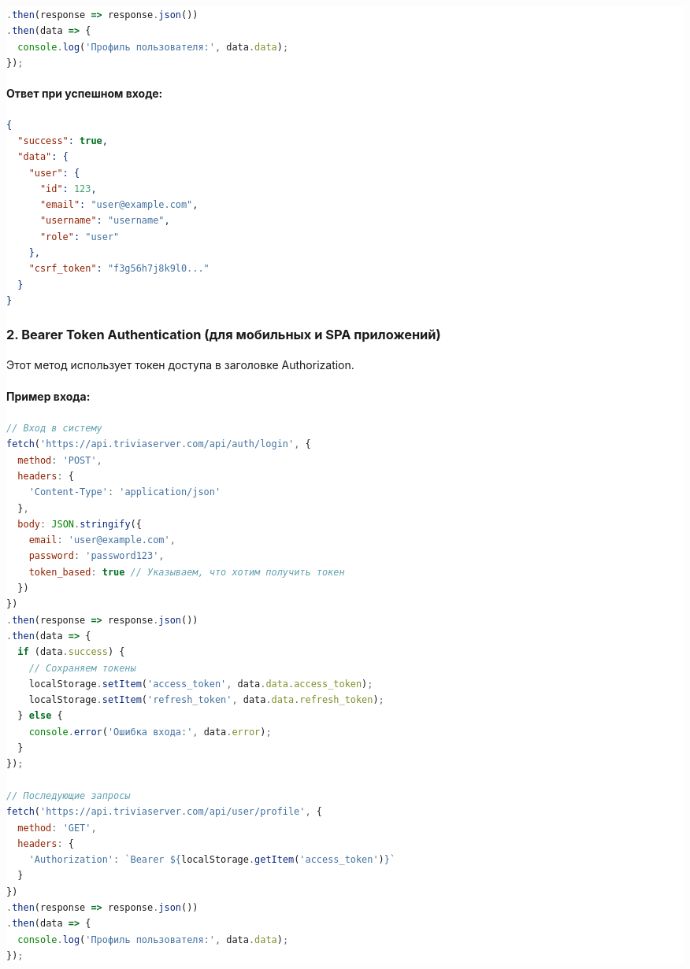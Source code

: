 ```javascript
.then(response => response.json())
.then(data => {
  console.log('Профиль пользователя:', data.data);
});
```

#### Ответ при успешном входе:

```json
{
  "success": true,
  "data": {
    "user": {
      "id": 123,
      "email": "user@example.com",
      "username": "username",
      "role": "user"
    },
    "csrf_token": "f3g56h7j8k9l0..."
  }
}
```

### 2. Bearer Token Authentication (для мобильных и SPA приложений)

Этот метод использует токен доступа в заголовке Authorization.

#### Пример входа:

```javascript
// Вход в систему
fetch('https://api.triviaserver.com/api/auth/login', {
  method: 'POST',
  headers: {
    'Content-Type': 'application/json'
  },
  body: JSON.stringify({
    email: 'user@example.com',
    password: 'password123',
    token_based: true // Указываем, что хотим получить токен
  })
})
.then(response => response.json())
.then(data => {
  if (data.success) {
    // Сохраняем токены
    localStorage.setItem('access_token', data.data.access_token);
    localStorage.setItem('refresh_token', data.data.refresh_token);
  } else {
    console.error('Ошибка входа:', data.error);
  }
});

// Последующие запросы
fetch('https://api.triviaserver.com/api/user/profile', {
  method: 'GET',
  headers: {
    'Authorization': `Bearer ${localStorage.getItem('access_token')}`
  }
})
.then(response => response.json())
.then(data => {
  console.log('Профиль пользователя:', data.data);
});
```